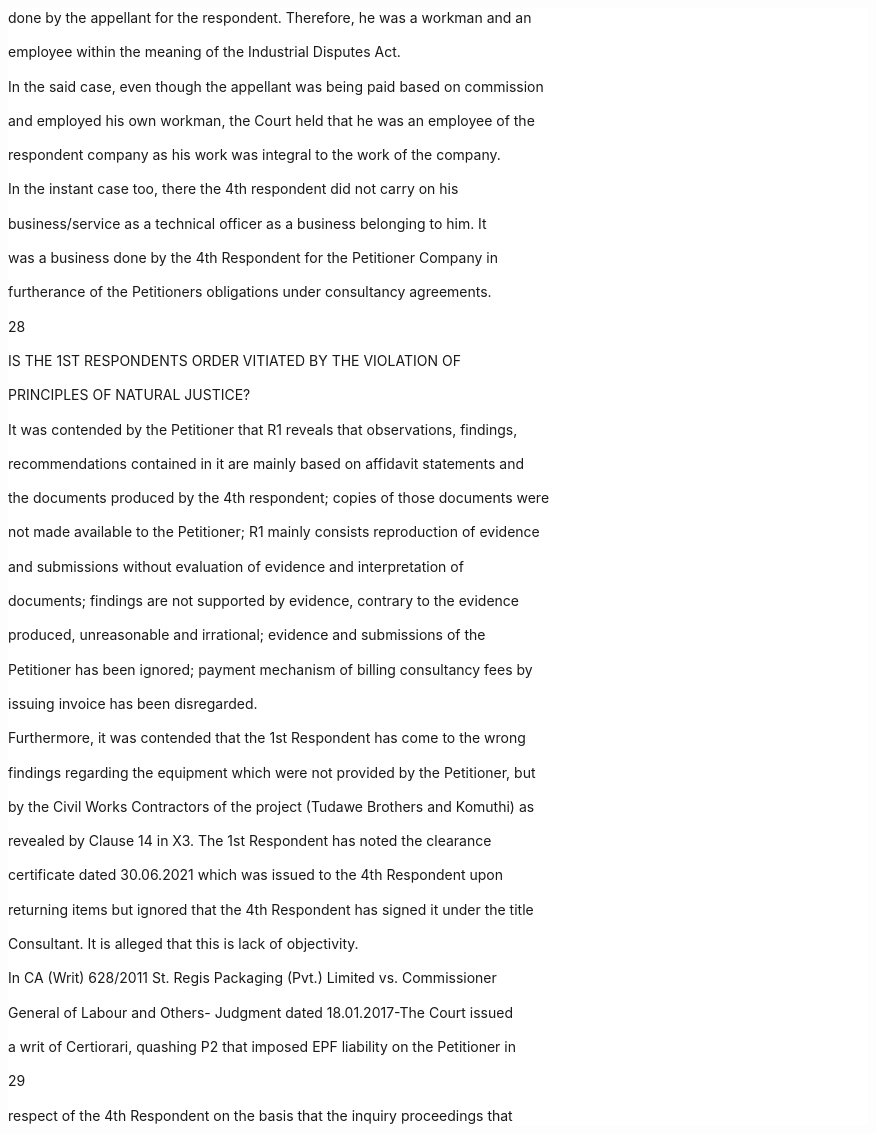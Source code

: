 done by the appellant for the respondent. Therefore, he was a workman and an

employee within the meaning of the Industrial Disputes Act.

In the said case, even though the appellant was being paid based on commission

and employed his own workman, the Court held that he was an employee of the

respondent company as his work was integral to the work of the company.

In the instant case too, there the 4th respondent did not carry on his

business/service as a technical officer as a business belonging to him. It

was a business done by the 4th Respondent for the Petitioner Company in

furtherance of the Petitioners obligations under consultancy agreements.

28

IS THE 1ST RESPONDENTS ORDER VITIATED BY THE VIOLATION OF

PRINCIPLES OF NATURAL JUSTICE?

It was contended by the Petitioner that R1 reveals that observations, findings,

recommendations contained in it are mainly based on affidavit statements and

the documents produced by the 4th respondent; copies of those documents were

not made available to the Petitioner; R1 mainly consists reproduction of evidence

and submissions without evaluation of evidence and interpretation of

documents; findings are not supported by evidence, contrary to the evidence

produced, unreasonable and irrational; evidence and submissions of the

Petitioner has been ignored; payment mechanism of billing consultancy fees by

issuing invoice has been disregarded.

Furthermore, it was contended that the 1st Respondent has come to the wrong

findings regarding the equipment which were not provided by the Petitioner, but

by the Civil Works Contractors of the project (Tudawe Brothers and Komuthi) as

revealed by Clause 14 in X3. The 1st Respondent has noted the clearance

certificate dated 30.06.2021 which was issued to the 4th Respondent upon

returning items but ignored that the 4th Respondent has signed it under the title

Consultant. It is alleged that this is lack of objectivity.

In CA (Writ) 628/2011 St. Regis Packaging (Pvt.) Limited vs. Commissioner

General of Labour and Others- Judgment dated 18.01.2017-The Court issued

a writ of Certiorari, quashing P2 that imposed EPF liability on the Petitioner in

29

respect of the 4th Respondent on the basis that the inquiry proceedings that
